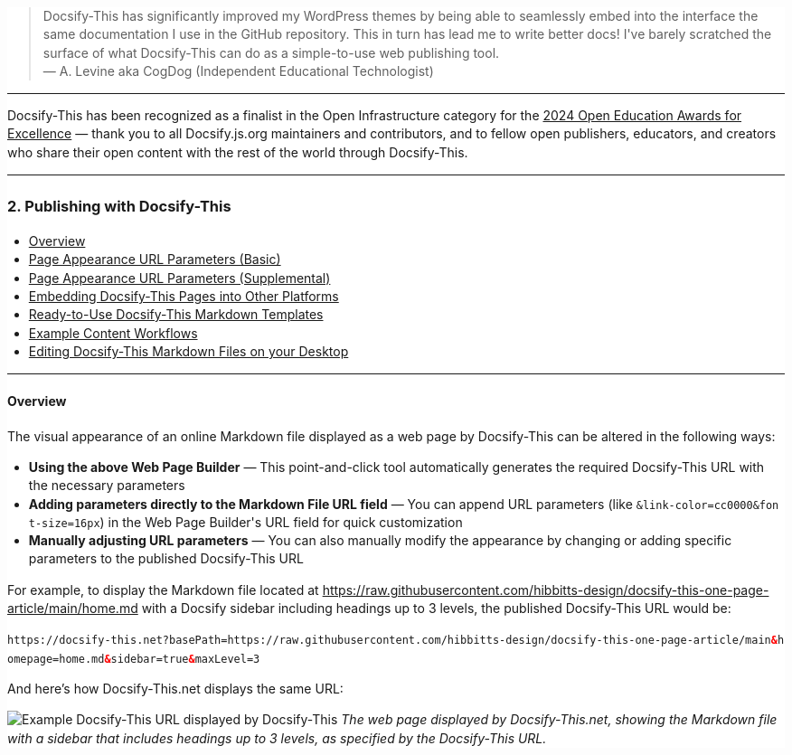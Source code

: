 > Docsify-This has significantly improved my WordPress themes by being able to seamlessly embed into the interface the same documentation I use in the GitHub repository. This in turn has lead me to write better docs! I've barely scratched the surface of what Docsify-This can do as a simple-to-use web publishing tool.  
> — A. Levine aka CogDog (Independent Educational Technologist)

---

Docsify-This has been recognized as a finalist in the Open Infrastructure category for the [2024 Open Education Awards for Excellence](https://awards.oeglobal.org/2024-finalists/) — thank you to all Docsify.js.org maintainers and contributors, and to fellow open publishers, educators, and creators who share their open content with the rest of the world through Docsify-This.

---

### 2. Publishing with Docsify-This

- [Overview](#overview)
- [Page Appearance URL Parameters (Basic)](#page-appearance-url-parameters-basic)
- [Page Appearance URL Parameters (Supplemental)](#page-appearance-url-parameters-supplemental)
- [Embedding Docsify-This Pages into Other Platforms](#embedding-docsify-this-pages-into-other-platforms)
- [Ready-to-Use Docsify-This Markdown Templates](#ready-to-use-docsify-this-markdown-templates)
- [Example Content Workflows](#example-content-workflows)
- [Editing Docsify-This Markdown Files on your Desktop](#editing-docsify-this-markdown-files-on-your-desktop)

---

#### Overview

The visual appearance of an online Markdown file displayed as a web page by Docsify-This can be altered in the following ways:

- **Using the above Web Page Builder** — This point-and-click tool automatically generates the required Docsify-This URL with the necessary parameters
- **Adding parameters directly to the Markdown File URL field** — You can append URL parameters (like `&link-color=cc0000&font-size=16px`) in the Web Page Builder's URL field for quick customization
- **Manually adjusting URL parameters** — You can also manually modify the appearance by changing or adding specific parameters to the published Docsify-This URL

For example, to display the Markdown file located at https://raw.githubusercontent.com/hibbitts-design/docsify-this-one-page-article/main/home.md with a Docsify sidebar including headings up to 3 levels, the published Docsify-This URL would be:

```html
https://docsify-this.net?basePath=https://raw.githubusercontent.com/hibbitts-design/docsify-this-one-page-article/main&homepage=home.md&sidebar=true&maxLevel=3
```

And here’s how Docsify-This.net displays the same URL:

![Example Docsify-This URL displayed by Docsify-This](docs/images/docsify-this-example-page-readme.png ":class=docsify-this-screenshot")
_The web page displayed by Docsify-This.net, showing the Markdown file with a sidebar that includes headings up to 3 levels, as specified by the Docsify-This URL._
